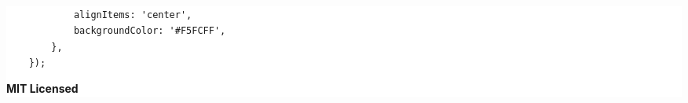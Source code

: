 ````
            alignItems: 'center',
            backgroundColor: '#F5FCFF',
        },
    });

````


**MIT Licensed**

